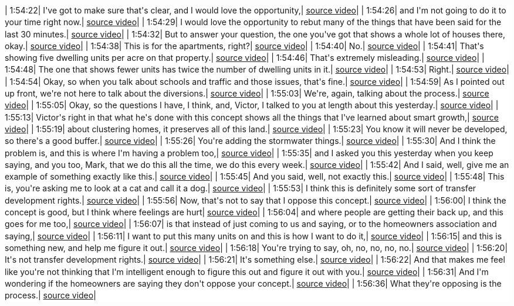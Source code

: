| 1:54:22| I've got to make sure that's clear, and I would love the opportunity,| [source video](https://archive.org/details/cocom080922businesspart2zoning?start=6862)|
| 1:54:26| and I'm not going to do it to your time right now.| [source video](https://archive.org/details/cocom080922businesspart2zoning?start=6866)|
| 1:54:29| I would love the opportunity to rebut many of the things that have been said for the last 30 minutes.| [source video](https://archive.org/details/cocom080922businesspart2zoning?start=6869)|
| 1:54:32| But to answer your question, the one you've got that shows a whole lot of houses there, okay.| [source video](https://archive.org/details/cocom080922businesspart2zoning?start=6872)|
| 1:54:38| This is for the apartments, right?| [source video](https://archive.org/details/cocom080922businesspart2zoning?start=6878)|
| 1:54:40| No.| [source video](https://archive.org/details/cocom080922businesspart2zoning?start=6880)|
| 1:54:41| That's showing five dwelling units per acre on that property.| [source video](https://archive.org/details/cocom080922businesspart2zoning?start=6881)|
| 1:54:46| That's extremely misleading.| [source video](https://archive.org/details/cocom080922businesspart2zoning?start=6886)|
| 1:54:48| The one that shows fewer units has twice the number of dwelling units in it.| [source video](https://archive.org/details/cocom080922businesspart2zoning?start=6888)|
| 1:54:53| Right.| [source video](https://archive.org/details/cocom080922businesspart2zoning?start=6893)|
| 1:54:54| Okay, so when you talk about schools and traffic and those issues, that's fine.| [source video](https://archive.org/details/cocom080922businesspart2zoning?start=6894)|
| 1:54:59| As I pointed out up front, we're not here to talk about the diversions.| [source video](https://archive.org/details/cocom080922businesspart2zoning?start=6899)|
| 1:55:03| We're, again, talking about the process.| [source video](https://archive.org/details/cocom080922businesspart2zoning?start=6903)|
| 1:55:05| Okay, so the questions I have, I think, and, Victor, I talked to you at length about this yesterday.| [source video](https://archive.org/details/cocom080922businesspart2zoning?start=6905)|
| 1:55:13| Victor's right in that what he's done with this concept shows all the things that I've learned about smart growth,| [source video](https://archive.org/details/cocom080922businesspart2zoning?start=6913)|
| 1:55:19| about clustering homes, it preserves all of this land.| [source video](https://archive.org/details/cocom080922businesspart2zoning?start=6919)|
| 1:55:23| You know it will never be developed, so there's a good buffer.| [source video](https://archive.org/details/cocom080922businesspart2zoning?start=6923)|
| 1:55:26| You're adding the stormwater things.| [source video](https://archive.org/details/cocom080922businesspart2zoning?start=6926)|
| 1:55:30| And I think the problem is, and this is where I'm having a problem too,| [source video](https://archive.org/details/cocom080922businesspart2zoning?start=6930)|
| 1:55:35| and I asked you this yesterday when you keep saying, and you too, Mark, that we do this all the time, we do this every week.| [source video](https://archive.org/details/cocom080922businesspart2zoning?start=6935)|
| 1:55:42| And I said, well, give me an example of something exactly like this.| [source video](https://archive.org/details/cocom080922businesspart2zoning?start=6942)|
| 1:55:45| And you said, well, not exactly this.| [source video](https://archive.org/details/cocom080922businesspart2zoning?start=6945)|
| 1:55:48| This is, you're asking me to look at a cat and call it a dog.| [source video](https://archive.org/details/cocom080922businesspart2zoning?start=6948)|
| 1:55:53| I think this is definitely some sort of transfer development rights.| [source video](https://archive.org/details/cocom080922businesspart2zoning?start=6953)|
| 1:55:56| Now, that's not to say that I oppose this concept.| [source video](https://archive.org/details/cocom080922businesspart2zoning?start=6956)|
| 1:56:00| I think the concept is good, but I think where feelings are hurt| [source video](https://archive.org/details/cocom080922businesspart2zoning?start=6960)|
| 1:56:04| and where people are getting their back up, and this goes for me too,| [source video](https://archive.org/details/cocom080922businesspart2zoning?start=6964)|
| 1:56:07| is that instead of just coming to us and saying, or to the homeowners association and saying,| [source video](https://archive.org/details/cocom080922businesspart2zoning?start=6967)|
| 1:56:11| I want to put this many units on and this is how I want to do it,| [source video](https://archive.org/details/cocom080922businesspart2zoning?start=6971)|
| 1:56:15| and this is something new, and help me figure it out.| [source video](https://archive.org/details/cocom080922businesspart2zoning?start=6975)|
| 1:56:18| You're trying to say, oh, no, no, no, no.| [source video](https://archive.org/details/cocom080922businesspart2zoning?start=6978)|
| 1:56:20| It's not transfer development rights.| [source video](https://archive.org/details/cocom080922businesspart2zoning?start=6980)|
| 1:56:21| It's something else.| [source video](https://archive.org/details/cocom080922businesspart2zoning?start=6981)|
| 1:56:22| And that makes me feel like you're not thinking that I'm intelligent enough to figure this out and figure it out with you.| [source video](https://archive.org/details/cocom080922businesspart2zoning?start=6982)|
| 1:56:31| And I'm wondering if the homeowners are saying they don't oppose your concept.| [source video](https://archive.org/details/cocom080922businesspart2zoning?start=6991)|
| 1:56:36| What they're opposing is the process.| [source video](https://archive.org/details/cocom080922businesspart2zoning?start=6996)|